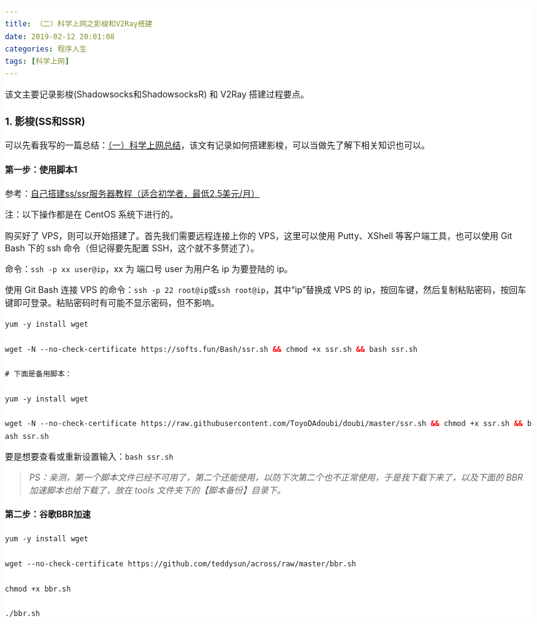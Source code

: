 ```yaml
---
title: （二）科学上网之影梭和V2Ray搭建
date: 2019-02-12 20:01:08
categories: 程序人生
tags: [科学上网]
---
```


该文主要记录影梭(Shadowsocks和ShadowsocksR) 和 V2Ray 搭建过程要点。

### 1. 影梭(SS和SSR)

可以先看我写的一篇总结：[（一）科学上网总结](./（一）科学上网总结.md)，该文有记录如何搭建影梭，可以当做先了解下相关知识也可以。

#### 第一步：使用脚本1

参考：[自己搭建ss/ssr服务器教程（适合初学者，最低2.5美元/月）](https://github.com/XX-net/XX-Net/issues/6506)

注：以下操作都是在 CentOS 系统下进行的。

购买好了 VPS，则可以开始搭建了。首先我们需要远程连接上你的 VPS，这里可以使用 Putty、XShell 等客户端工具，也可以使用 Git Bash 下的 ssh 命令（但记得要先配置 SSH，这个就不多赘述了）。

命令：`ssh -p xx user@ip`，xx 为 端口号    user 为用户名   ip 为要登陆的 ip。

使用 Git Bash 连接 VPS 的命令：`ssh -p 22 root@ip`或`ssh root@ip`，其中“ip”替换成 VPS 的 ip，按回车键，然后复制粘贴密码，按回车键即可登录。粘贴密码时有可能不显示密码，但不影响。

``` xml
yum -y install wget

wget -N --no-check-certificate https://softs.fun/Bash/ssr.sh && chmod +x ssr.sh && bash ssr.sh

# 下面是备用脚本：

yum -y install wget

wget -N --no-check-certificate https://raw.githubusercontent.com/ToyoDAdoubi/doubi/master/ssr.sh && chmod +x ssr.sh && bash ssr.sh
```

要是想要查看或重新设置输入：`bash ssr.sh`

> *PS：亲测，第一个脚本文件已经不可用了，第二个还能使用，以防下次第二个也不正常使用，于是我下载下来了，以及下面的 BBR 加速脚本也给下载了，放在 tools 文件夹下的【脚本备份】目录下。* 

#### 第二步：谷歌BBR加速

``` xml
yum -y install wget

wget --no-check-certificate https://github.com/teddysun/across/raw/master/bbr.sh

chmod +x bbr.sh

./bbr.sh
```
